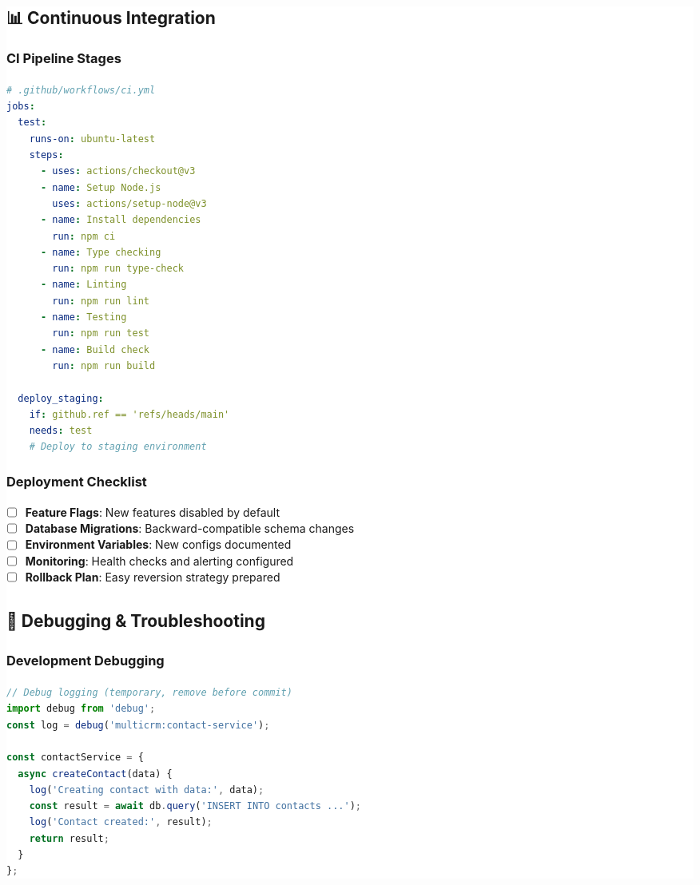 ## 📊 Continuous Integration

### CI Pipeline Stages
```yaml
# .github/workflows/ci.yml
jobs:
  test:
    runs-on: ubuntu-latest
    steps:
      - uses: actions/checkout@v3
      - name: Setup Node.js
        uses: actions/setup-node@v3
      - name: Install dependencies
        run: npm ci
      - name: Type checking
        run: npm run type-check
      - name: Linting
        run: npm run lint
      - name: Testing
        run: npm run test
      - name: Build check
        run: npm run build

  deploy_staging:
    if: github.ref == 'refs/heads/main'
    needs: test
    # Deploy to staging environment
```

### Deployment Checklist
- [ ] **Feature Flags**: New features disabled by default
- [ ] **Database Migrations**: Backward-compatible schema changes
- [ ] **Environment Variables**: New configs documented
- [ ] **Monitoring**: Health checks and alerting configured
- [ ] **Rollback Plan**: Easy reversion strategy prepared

## 🐛 Debugging & Troubleshooting

### Development Debugging
```typescript
// Debug logging (temporary, remove before commit)
import debug from 'debug';
const log = debug('multicrm:contact-service');

const contactService = {
  async createContact(data) {
    log('Creating contact with data:', data);
    const result = await db.query('INSERT INTO contacts ...');
    log('Contact created:', result);
    return result;
  }
};
```
